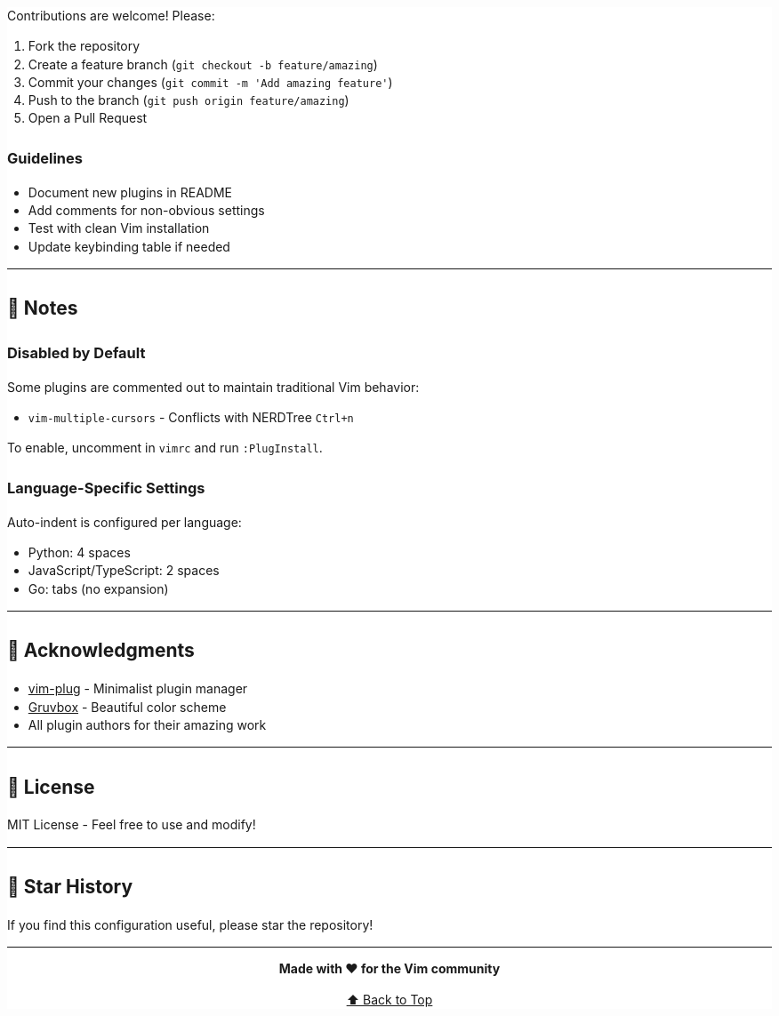 Contributions are welcome! Please:

1. Fork the repository
2. Create a feature branch (`git checkout -b feature/amazing`)
3. Commit your changes (`git commit -m 'Add amazing feature'`)
4. Push to the branch (`git push origin feature/amazing`)
5. Open a Pull Request

### Guidelines

- Document new plugins in README
- Add comments for non-obvious settings
- Test with clean Vim installation
- Update keybinding table if needed

---

## 📝 Notes

### Disabled by Default

Some plugins are commented out to maintain traditional Vim behavior:

- `vim-multiple-cursors` - Conflicts with NERDTree `Ctrl+n`

To enable, uncomment in `vimrc` and run `:PlugInstall`.

### Language-Specific Settings

Auto-indent is configured per language:
- Python: 4 spaces
- JavaScript/TypeScript: 2 spaces
- Go: tabs (no expansion)

---

## 🙏 Acknowledgments

- [vim-plug](https://github.com/junegunn/vim-plug) - Minimalist plugin manager
- [Gruvbox](https://github.com/morhetz/gruvbox) - Beautiful color scheme
- All plugin authors for their amazing work

---

## 📄 License

MIT License - Feel free to use and modify!

---

## 🌟 Star History

If you find this configuration useful, please star the repository!

---

<div align="center">

**Made with ❤️ for the Vim community**

[⬆ Back to Top](#-vim-configuration---optimized-setup)

</div>
